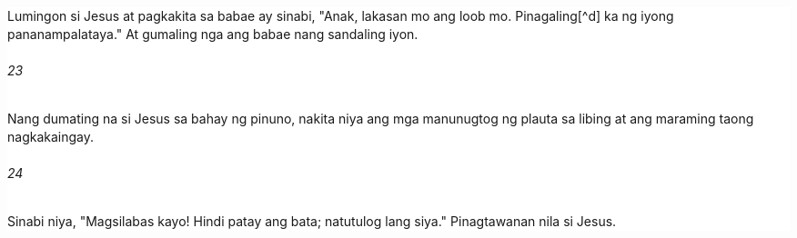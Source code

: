 








Lumingon si Jesus at pagkakita sa babae ay sinabi, "Anak, lakasan mo ang loob mo. Pinagaling[^d] ka ng iyong pananampalataya." At gumaling nga ang babae nang sandaling iyon. 





















###### 23 










Nang dumating na si Jesus sa bahay ng pinuno, nakita niya ang mga manunugtog ng plauta sa libing at ang maraming taong nagkakaingay. 





















###### 24 










Sinabi niya, "Magsilabas kayo! Hindi patay ang bata; natutulog lang siya." Pinagtawanan nila si Jesus. 





